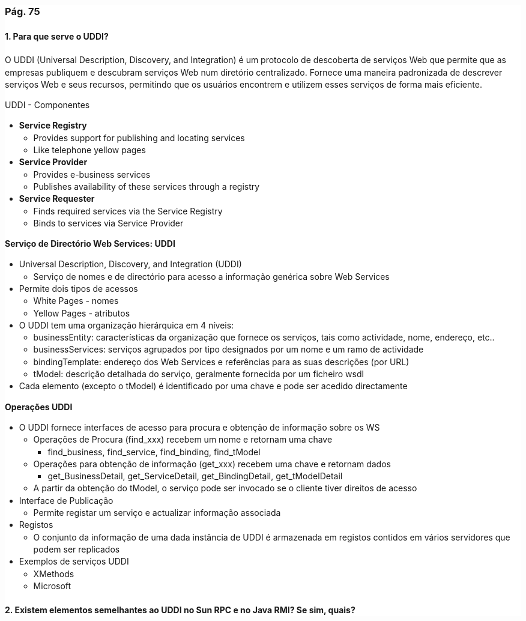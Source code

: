 
### Pág. 75

#### 1. Para que serve o UDDI?
O UDDI (Universal Description, Discovery, and Integration) é um protocolo de descoberta de serviços Web que permite que as empresas publiquem e descubram serviços Web num diretório centralizado. Fornece uma maneira padronizada de descrever serviços Web e seus recursos, permitindo que os usuários encontrem e utilizem esses serviços de forma mais eficiente.  

UDDI - Componentes
- **Service Registry**
	- Provides support for publishing and locating services
	- Like telephone yellow pages
- **Service Provider**
	- Provides e-business services
	- Publishes availability of these services through a registry
- **Service Requester**
	- Finds required services via the Service Registry
	- Binds to services via Service Provider

**Serviço de Directório Web Services: UDDI**
- Universal Description, Discovery, and Integration (UDDI)
	- Serviço de nomes e de directório para acesso a informação genérica sobre Web Services
- Permite dois tipos de acessos
	- White Pages - nomes
	- Yellow Pages - atributos
- O UDDI tem uma organização hierárquica em 4 níveis:
	- businessEntity: características da organização que fornece os serviços, tais como actividade, nome, endereço, etc..
	- businessServices: serviços agrupados por tipo designados por um nome e um ramo de actividade
	- bindingTemplate: endereço dos Web Services e referências para as suas descrições (por URL)
	- tModel: descrição detalhada do serviço, geralmente fornecida por um ficheiro wsdl
- Cada elemento (excepto o tModel) é identificado por uma chave e pode ser acedido directamente

**Operações UDDI**
- O UDDI fornece interfaces de acesso para procura e obtenção de informação sobre os WS
	- Operações de Procura (find_xxx) recebem um nome e retornam uma chave
		- find_business, find_service, find_binding, find_tModel
	- Operações para obtenção de informação (get_xxx) recebem uma chave e retornam dados
		- get_BusinessDetail, get_ServiceDetail, get_BindingDetail, get_tModelDetail
	- A partir da obtenção do tModel, o serviço pode ser invocado se o cliente tiver direitos de acesso
- Interface de Publicação
	- Permite registar um serviço e actualizar informação associada
- Registos
	- O conjunto da informação de uma dada instância de UDDI é armazenada em registos contidos em vários servidores que podem ser replicados
- Exemplos de serviços UDDI
	- XMethods
	- Microsoft


#### 2. Existem elementos semelhantes ao UDDI no Sun RPC e no Java RMI? Se sim, quais?
